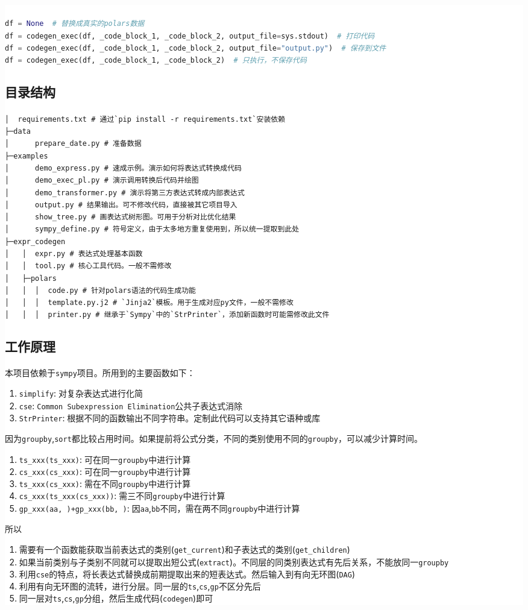 ```python

df = None  # 替换成真实的polars数据
df = codegen_exec(df, _code_block_1, _code_block_2, output_file=sys.stdout)  # 打印代码
df = codegen_exec(df, _code_block_1, _code_block_2, output_file="output.py")  # 保存到文件
df = codegen_exec(df, _code_block_1, _code_block_2)  # 只执行，不保存代码

```

## 目录结构

```commandline
│  requirements.txt # 通过`pip install -r requirements.txt`安装依赖
├─data
│      prepare_date.py # 准备数据
├─examples
│      demo_express.py # 速成示例。演示如何将表达式转换成代码
│      demo_exec_pl.py # 演示调用转换后代码并绘图
│      demo_transformer.py # 演示将第三方表达式转成内部表达式
│      output.py # 结果输出。可不修改代码，直接被其它项目导入
│      show_tree.py # 画表达式树形图。可用于分析对比优化结果
│      sympy_define.py # 符号定义，由于太多地方重复使用到，所以统一提取到此处
├─expr_codegen
│   │  expr.py # 表达式处理基本函数
│   │  tool.py # 核心工具代码。一般不需修改
│   ├─polars
│   │  │  code.py # 针对polars语法的代码生成功能
│   │  │  template.py.j2 # `Jinja2`模板。用于生成对应py文件，一般不需修改
│   │  │  printer.py # 继承于`Sympy`中的`StrPrinter`，添加新函数时可能需修改此文件
```

## 工作原理

本项目依赖于`sympy`项目。所用到的主要函数如下：

1. `simplify`: 对复杂表达式进行化简
2. `cse`: `Common Subexpression Elimination`公共子表达式消除
3. `StrPrinter`: 根据不同的函数输出不同字符串。定制此代码可以支持其它语种或库

因为`groupby`,`sort`都比较占用时间。如果提前将公式分类，不同的类别使用不同的`groupby`，可以减少计算时间。

1. `ts_xxx(ts_xxx)`: 可在同一`groupby`中进行计算
2. `cs_xxx(cs_xxx)`: 可在同一`groupby`中进行计算
3. `ts_xxx(cs_xxx)`: 需在不同`groupby`中进行计算
4. `cs_xxx(ts_xxx(cs_xxx))`: 需三不同`groupby`中进行计算
5. `gp_xxx(aa, )+gp_xxx(bb, )`: 因`aa`,`bb`不同，需在两不同`groupby`中进行计算

所以

1. 需要有一个函数能获取当前表达式的类别(`get_current`)和子表达式的类别(`get_children`)
2. 如果当前类别与子类别不同就可以提取出短公式(`extract`)。不同层的同类别表达式有先后关系，不能放同一`groupby`
3. 利用`cse`的特点，将长表达式替换成前期提取出来的短表达式。然后输入到有向无环图(`DAG`)
4. 利用有向无环图的流转，进行分层。同一层的`ts`,`cs`,`gp`不区分先后
5. 同一层对`ts`,`cs`,`gp`分组，然后生成代码(`codegen`)即可
